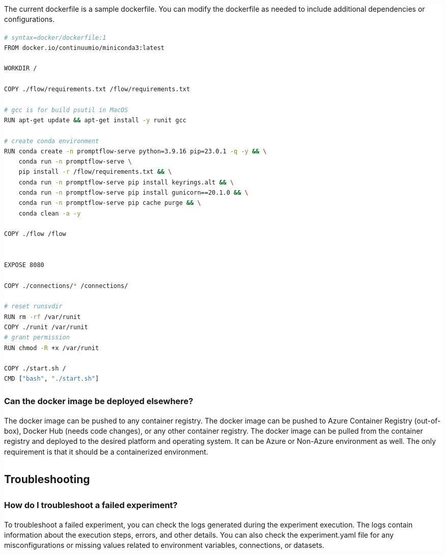 The current dockerfile is a sample dockerfile. You can modify the dockerfile as needed to include additional dependencies or configurations.

```bash
# syntax=docker/dockerfile:1
FROM docker.io/continuumio/miniconda3:latest

WORKDIR /

COPY ./flow/requirements.txt /flow/requirements.txt

# gcc is for build psutil in MacOS
RUN apt-get update && apt-get install -y runit gcc

# create conda environment
RUN conda create -n promptflow-serve python=3.9.16 pip=23.0.1 -q -y && \
    conda run -n promptflow-serve \
    pip install -r /flow/requirements.txt && \
    conda run -n promptflow-serve pip install keyrings.alt && \
    conda run -n promptflow-serve pip install gunicorn==20.1.0 && \
    conda run -n promptflow-serve pip cache purge && \
    conda clean -a -y

COPY ./flow /flow


EXPOSE 8080

COPY ./connections/* /connections/

# reset runsvdir
RUN rm -rf /var/runit
COPY ./runit /var/runit
# grant permission
RUN chmod -R +x /var/runit

COPY ./start.sh /
CMD ["bash", "./start.sh"]

```

### Can the docker image be deployed elsewhere?
The docker image can be pushed to any container registry. The docker image can be pushed to Azure Container Registry (out-of-box), Docker Hub (needs code changes), or any other container registry. The docker image can be pulled from the container registry and deployed to the desired platform and operating system. It can be Azure or Non-Azure environment as well. The only requirement is that it should be a containerized environment.


## Troubleshooting

### How do I troubleshoot a failed experiment?
To troubleshoot a failed experiment, you can check the logs generated during the experiment execution. The logs contain information about the execution steps, errors, and other details. You can also check the experiment.yaml file for any misconfigurations or missing values related to environment variables, connections, or datasets.
